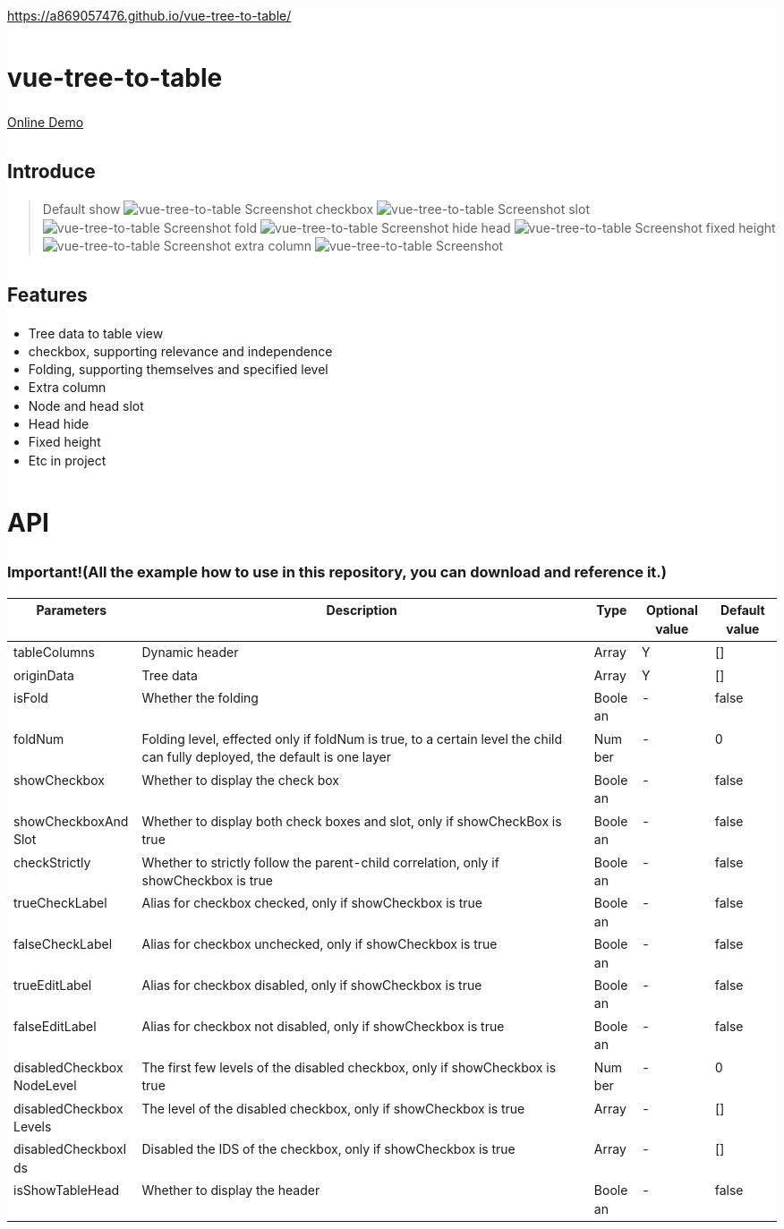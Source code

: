 https://a869057476.github.io/vue-tree-to-table/

# vue-tree-to-table

[Online Demo](https://a869057476.github.io/vue-tree-to-table/)

## Introduce

> Default show ![vue-tree-to-table Screenshot](https://github.com/a869057476/huangwei.github.io/blob/master/2.png) checkbox ![vue-tree-to-table Screenshot](https://github.com/a869057476/huangwei.github.io/blob/master/3.png) slot ![vue-tree-to-table Screenshot](https://github.com/a869057476/huangwei.github.io/blob/master/6.png) fold ![vue-tree-to-table Screenshot](https://github.com/a869057476/huangwei.github.io/blob/master/8.png) hide head ![vue-tree-to-table Screenshot](https://github.com/a869057476/huangwei.github.io/blob/master/10.png) fixed height ![vue-tree-to-table Screenshot](https://github.com/a869057476/huangwei.github.io/blob/master/11.png) extra column ![vue-tree-to-table Screenshot](https://github.com/a869057476/huangwei.github.io/blob/master/15.png)

## Features

- Tree data to table view
- checkbox, supporting relevance and independence
- Folding, supporting themselves and specified level
- Extra column
- Node and head slot
- Head hide
- Fixed height
- Etc in project

# API

### Important!(All the example how to use in this repository, you can download and reference it.)

| Parameters | Description | Type | Optional value | Default value |
| --- | --- | --- | --- | --- |
| tableColumns | Dynamic header | Array | Y | [] |
| originData | Tree data | Array | Y | [] |
| isFold | Whether the folding | Boolean | - | false |
| foldNum | Folding level, effected only if foldNum is true, to a certain level the child can fully deployed, the default is one layer | Number | - | 0 |
| showCheckbox | Whether to display the check box | Boolean | - | false |
| showCheckboxAndSlot | Whether to display both check boxes and slot, only if showCheckBox is true | Boolean | - | false |
| checkStrictly | Whether to strictly follow the parent-child correlation, only if showCheckbox is true | Boolean | - | false |
| trueCheckLabel | Alias for checkbox checked, only if showCheckbox is true | Boolean | - | false |
| falseCheckLabel | Alias for checkbox unchecked, only if showCheckbox is true | Boolean | - | false |
| trueEditLabel | Alias for checkbox disabled, only if showCheckbox is true | Boolean | - | false |
| falseEditLabel | Alias for checkbox not disabled, only if showCheckbox is true | Boolean | - | false |
| disabledCheckboxNodeLevel | The first few levels of the disabled checkbox, only if showCheckbox is true | Number | - | 0 |
| disabledCheckboxLevels | The level of the disabled checkbox, only if showCheckbox is true | Array | - | [] |
| disabledCheckboxIds | Disabled the IDS of the checkbox, only if showCheckbox is true | Array | - | [] |
| isShowTableHead | Whether to display the header | Boolean | - | false |